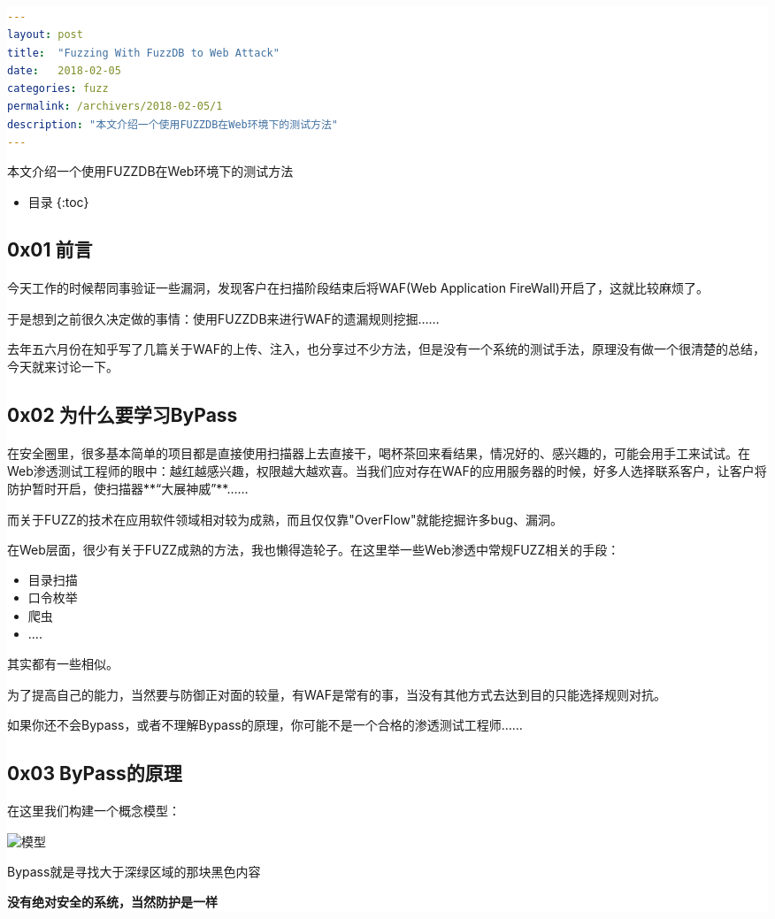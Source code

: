 ```yaml
---
layout: post
title:  "Fuzzing With FuzzDB to Web Attack"
date:   2018-02-05
categories: fuzz
permalink: /archivers/2018-02-05/1
description: "本文介绍一个使用FUZZDB在Web环境下的测试方法"
---
```

本文介绍一个使用FUZZDB在Web环境下的测试方法


* 目录
{:toc}

## 0x01 前言

今天工作的时候帮同事验证一些漏洞，发现客户在扫描阶段结束后将WAF(Web Application FireWall)开启了，这就比较麻烦了。

于是想到之前很久决定做的事情：使用FUZZDB来进行WAF的遗漏规则挖掘……

去年五六月份在知乎写了几篇关于WAF的上传、注入，也分享过不少方法，但是没有一个系统的测试手法，原理没有做一个很清楚的总结，今天就来讨论一下。



## 0x02 为什么要学习ByPass

在安全圈里，很多基本简单的项目都是直接使用扫描器上去直接干，喝杯茶回来看结果，情况好的、感兴趣的，可能会用手工来试试。在Web渗透测试工程师的眼中：越红越感兴趣，权限越大越欢喜。当我们应对存在WAF的应用服务器的时候，好多人选择联系客户，让客户将防护暂时开启，使扫描器**“大展神威”**……

而关于FUZZ的技术在应用软件领域相对较为成熟，而且仅仅靠"OverFlow"就能挖掘许多bug、漏洞。

在Web层面，很少有关于FUZZ成熟的方法，我也懒得造轮子。在这里举一些Web渗透中常规FUZZ相关的手段：

* 目录扫描
* 口令枚举
* 爬虫
* ....


其实都有一些相似。


为了提高自己的能力，当然要与防御正对面的较量，有WAF是常有的事，当没有其他方式去达到目的只能选择规则对抗。

如果你还不会Bypass，或者不理解Bypass的原理，你可能不是一个合格的渗透测试工程师……


## 0x03 ByPass的原理

在这里我们构建一个概念模型：

![模型][0x01]

Bypass就是寻找大于深绿区域的那块黑色内容

**没有绝对安全的系统，当然防护是一样**


[0x01]: https://rvn0xsy.oss-cn-shanghai.aliyuncs.com/2018-02-05/0x01.png
[0x02]: https://rvn0xsy.oss-cn-shanghai.aliyuncs.com/2018-02-05/0x02.png
[0x03]: https://rvn0xsy.oss-cn-shanghai.aliyuncs.com/2018-02-05/0x03.png
[0x04]: https://rvn0xsy.oss-cn-shanghai.aliyuncs.com/2018-02-05/0x04.png
[0x05]: https://rvn0xsy.oss-cn-shanghai.aliyuncs.com/2018-02-05/0x05.png
[0x06]: https://rvn0xsy.oss-cn-shanghai.aliyuncs.com/2018-02-05/0x06.png
[0x07]: https://rvn0xsy.oss-cn-shanghai.aliyuncs.com/2018-02-05/0x07.png
[0x08]: https://rvn0xsy.oss-cn-shanghai.aliyuncs.com/2018-02-05/0x08.png